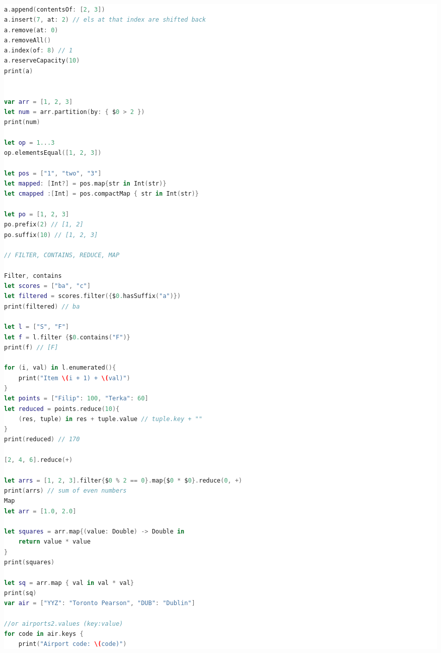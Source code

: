```swift
a.append(contentsOf: [2, 3])
a.insert(7, at: 2) // els at that index are shifted back
a.remove(at: 0)
a.removeAll()
a.index(of: 8) // 1
a.reserveCapacity(10)
print(a)


var arr = [1, 2, 3]
let num = arr.partition(by: { $0 > 2 })
print(num)

let op = 1...3
op.elementsEqual([1, 2, 3])

let pos = ["1", "two", "3"]
let mapped: [Int?] = pos.map{str in Int(str)}
let cmapped :[Int] = pos.compactMap { str in Int(str)}

let po = [1, 2, 3]
po.prefix(2) // [1, 2]
po.suffix(10) // [1, 2, 3]

// FILTER, CONTAINS, REDUCE, MAP

Filter, contains
let scores = ["ba", "c"]
let filtered = scores.filter({$0.hasSuffix("a")})
print(filtered) // ba

let l = ["S", "F"]
let f = l.filter {$0.contains("F")}
print(f) // [F]

for (i, val) in l.enumerated(){
    print("Item \(i + 1) + \(val)")
}
let points = ["Filip": 100, "Terka": 60]
let reduced = points.reduce(10){
    (res, tuple) in res + tuple.value // tuple.key + ""
}
print(reduced) // 170

[2, 4, 6].reduce(+)

let arrs = [1, 2, 3].filter{$0 % 2 == 0}.map{$0 * $0}.reduce(0, +)
print(arrs) // sum of even numbers
Map
let arr = [1.0, 2.0]

let squares = arr.map{(value: Double) -> Double in
    return value * value
}
print(squares)

let sq = arr.map { val in val * val}
print(sq)
var air = ["YYZ": "Toronto Pearson", "DUB": "Dublin"]

//or airports2.values (key:value)
for code in air.keys {
    print("Airport code: \(code)")
```